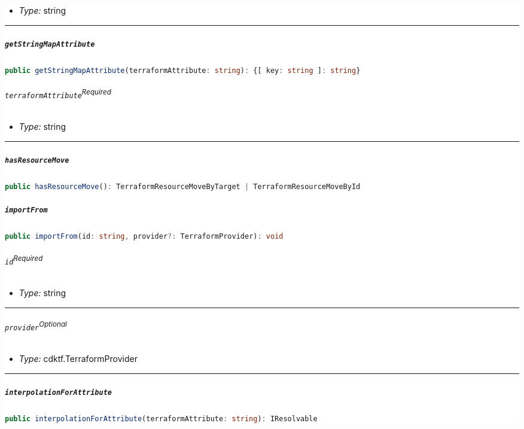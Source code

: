- *Type:* string

---

##### `getStringMapAttribute` <a name="getStringMapAttribute" id="@cdktf/provider-snowflake.networkRule.NetworkRule.getStringMapAttribute"></a>

```typescript
public getStringMapAttribute(terraformAttribute: string): {[ key: string ]: string}
```

###### `terraformAttribute`<sup>Required</sup> <a name="terraformAttribute" id="@cdktf/provider-snowflake.networkRule.NetworkRule.getStringMapAttribute.parameter.terraformAttribute"></a>

- *Type:* string

---

##### `hasResourceMove` <a name="hasResourceMove" id="@cdktf/provider-snowflake.networkRule.NetworkRule.hasResourceMove"></a>

```typescript
public hasResourceMove(): TerraformResourceMoveByTarget | TerraformResourceMoveById
```

##### `importFrom` <a name="importFrom" id="@cdktf/provider-snowflake.networkRule.NetworkRule.importFrom"></a>

```typescript
public importFrom(id: string, provider?: TerraformProvider): void
```

###### `id`<sup>Required</sup> <a name="id" id="@cdktf/provider-snowflake.networkRule.NetworkRule.importFrom.parameter.id"></a>

- *Type:* string

---

###### `provider`<sup>Optional</sup> <a name="provider" id="@cdktf/provider-snowflake.networkRule.NetworkRule.importFrom.parameter.provider"></a>

- *Type:* cdktf.TerraformProvider

---

##### `interpolationForAttribute` <a name="interpolationForAttribute" id="@cdktf/provider-snowflake.networkRule.NetworkRule.interpolationForAttribute"></a>

```typescript
public interpolationForAttribute(terraformAttribute: string): IResolvable
```
